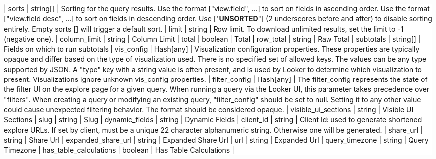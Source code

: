 | sorts                    | string[]               | Sorting for the query results. Use the format ["view.field", ...] to sort on fields in ascending order. Use the format ["view.field desc", ...] to sort on fields in descending order. Use ["__UNSORTED__"] (2 underscores before and after) to disable sorting entirely. Empty sorts [] will trigger a default sort.
| limit                    | string                 | Row limit. To download unlimited results, set the limit to -1 (negative one).
| column_limit             | string                 | Column Limit
| total                    | boolean                | Total
| row_total                | string                 | Raw Total
| subtotals                | string[]               | Fields on which to run subtotals
| vis_config               | Hash[any]              | Visualization configuration properties. These properties are typically opaque and differ based on the type of visualization used. There is no specified set of allowed keys. The values can be any type supported by JSON. A "type" key with a string value is often present, and is used by Looker to determine which visualization to present. Visualizations ignore unknown vis_config properties.
| filter_config            | Hash[any]              | The filter_config represents the state of the filter UI on the explore page for a given query. When running a query via the Looker UI, this parameter takes precedence over "filters". When creating a query or modifying an existing query, "filter_config" should be set to null. Setting it to any other value could cause unexpected filtering behavior. The format should be considered opaque.
| visible_ui_sections      | string                 | Visible UI Sections
| slug                     | string                 | Slug
| dynamic_fields           | string                 | Dynamic Fields
| client_id                | string                 | Client Id: used to generate shortened explore URLs. If set by client, must be a unique 22 character alphanumeric string. Otherwise one will be generated.
| share_url                | string                 | Share Url
| expanded_share_url       | string                 | Expanded Share Url
| url                      | string                 | Expanded Url
| query_timezone           | string                 | Query Timezone
| has_table_calculations   | boolean                | Has Table Calculations
                                                                          |